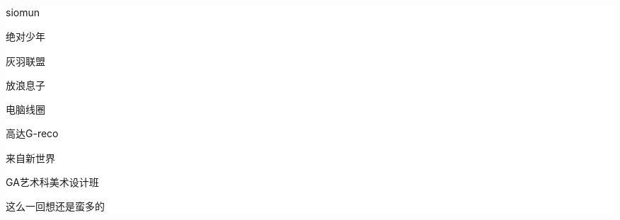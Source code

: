 siomun

绝对少年

灰羽联盟

放浪息子

电脑线圈

高达G-reco

来自新世界

GA艺术科美术设计班


这么一回想还是蛮多的


                                              